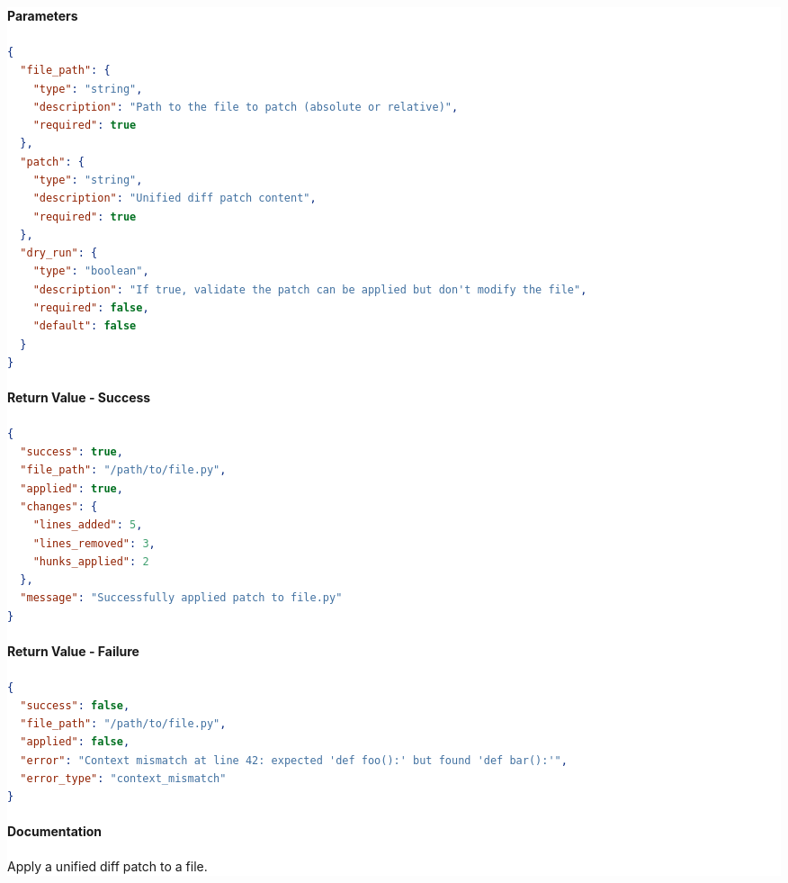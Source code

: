 #### Parameters

```json
{
  "file_path": {
    "type": "string",
    "description": "Path to the file to patch (absolute or relative)",
    "required": true
  },
  "patch": {
    "type": "string",
    "description": "Unified diff patch content",
    "required": true
  },
  "dry_run": {
    "type": "boolean",
    "description": "If true, validate the patch can be applied but don't modify the file",
    "required": false,
    "default": false
  }
}
```

#### Return Value - Success

```json
{
  "success": true,
  "file_path": "/path/to/file.py",
  "applied": true,
  "changes": {
    "lines_added": 5,
    "lines_removed": 3,
    "hunks_applied": 2
  },
  "message": "Successfully applied patch to file.py"
}
```

#### Return Value - Failure

```json
{
  "success": false,
  "file_path": "/path/to/file.py",
  "applied": false,
  "error": "Context mismatch at line 42: expected 'def foo():' but found 'def bar():'",
  "error_type": "context_mismatch"
}
```

#### Documentation

Apply a unified diff patch to a file.
